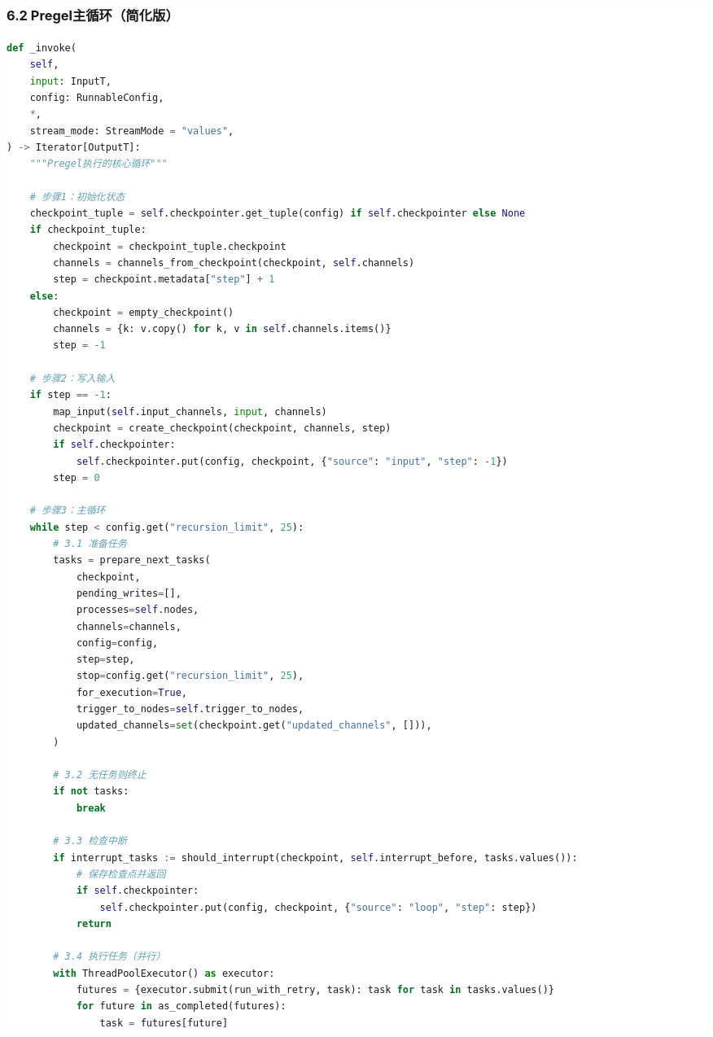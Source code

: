 
### 6.2 Pregel主循环（简化版）

```python
def _invoke(
    self,
    input: InputT,
    config: RunnableConfig,
    *,
    stream_mode: StreamMode = "values",
) -> Iterator[OutputT]:
    """Pregel执行的核心循环"""
    
    # 步骤1：初始化状态
    checkpoint_tuple = self.checkpointer.get_tuple(config) if self.checkpointer else None
    if checkpoint_tuple:
        checkpoint = checkpoint_tuple.checkpoint
        channels = channels_from_checkpoint(checkpoint, self.channels)
        step = checkpoint.metadata["step"] + 1
    else:
        checkpoint = empty_checkpoint()
        channels = {k: v.copy() for k, v in self.channels.items()}
        step = -1
    
    # 步骤2：写入输入
    if step == -1:
        map_input(self.input_channels, input, channels)
        checkpoint = create_checkpoint(checkpoint, channels, step)
        if self.checkpointer:
            self.checkpointer.put(config, checkpoint, {"source": "input", "step": -1})
        step = 0
    
    # 步骤3：主循环
    while step < config.get("recursion_limit", 25):
        # 3.1 准备任务
        tasks = prepare_next_tasks(
            checkpoint,
            pending_writes=[],
            processes=self.nodes,
            channels=channels,
            config=config,
            step=step,
            stop=config.get("recursion_limit", 25),
            for_execution=True,
            trigger_to_nodes=self.trigger_to_nodes,
            updated_channels=set(checkpoint.get("updated_channels", [])),
        )
        
        # 3.2 无任务则终止
        if not tasks:
            break
        
        # 3.3 检查中断
        if interrupt_tasks := should_interrupt(checkpoint, self.interrupt_before, tasks.values()):
            # 保存检查点并返回
            if self.checkpointer:
                self.checkpointer.put(config, checkpoint, {"source": "loop", "step": step})
            return
        
        # 3.4 执行任务（并行）
        with ThreadPoolExecutor() as executor:
            futures = {executor.submit(run_with_retry, task): task for task in tasks.values()}
            for future in as_completed(futures):
                task = futures[future]
```